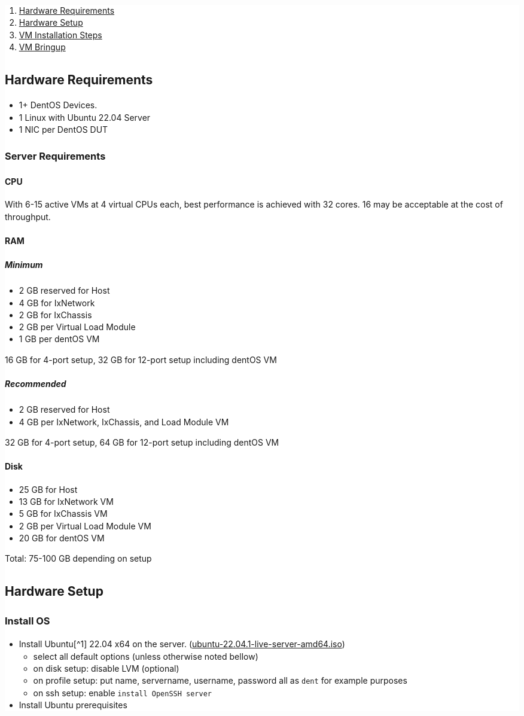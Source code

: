 1. [Hardware Requirements](#hardware-requirements)
1. [Hardware Setup](#hardware-setup)
1. [VM Installation Steps](#vm-installation-steps)
1. [VM Bringup](#vm-bringup)

## Hardware Requirements

* 1+ DentOS Devices.
* 1 Linux with Ubuntu 22.04 Server
* 1 NIC per DentOS DUT

### Server Requirements

#### CPU

With 6-15 active VMs at 4 virtual CPUs each, best performance is achieved with 32 cores. 16 may be acceptable at the cost of throughput.

#### RAM

##### Minimum

* 2 GB reserved for Host
* 4 GB for IxNetwork
* 2 GB for IxChassis
* 2 GB per Virtual Load Module
* 1 GB per dentOS VM

16 GB for 4-port setup, 32 GB for 12-port setup including dentOS VM

##### Recommended

* 2 GB reserved for Host
* 4 GB per IxNetwork, IxChassis, and Load Module VM

32 GB for 4-port setup, 64 GB for 12-port setup including dentOS VM

#### Disk

* 25 GB for Host
* 13 GB for IxNetwork VM
* 5 GB for IxChassis VM
* 2 GB per Virtual Load Module VM
* 20 GB for dentOS VM

Total: 75-100 GB depending on setup

## Hardware Setup

### Install OS

* Install Ubuntu[^1] 22.04 x64 on the server. ([ubuntu-22.04.1-live-server-amd64.iso](https://releases.ubuntu.com/22.04/))
  * select all default options (unless otherwise noted bellow)
  * on disk setup: disable LVM (optional)
  * on profile setup: put name, servername, username, password all as `dent` for example purposes
  * on ssh setup: enable `install OpenSSH server`
* Install Ubuntu prerequisites
